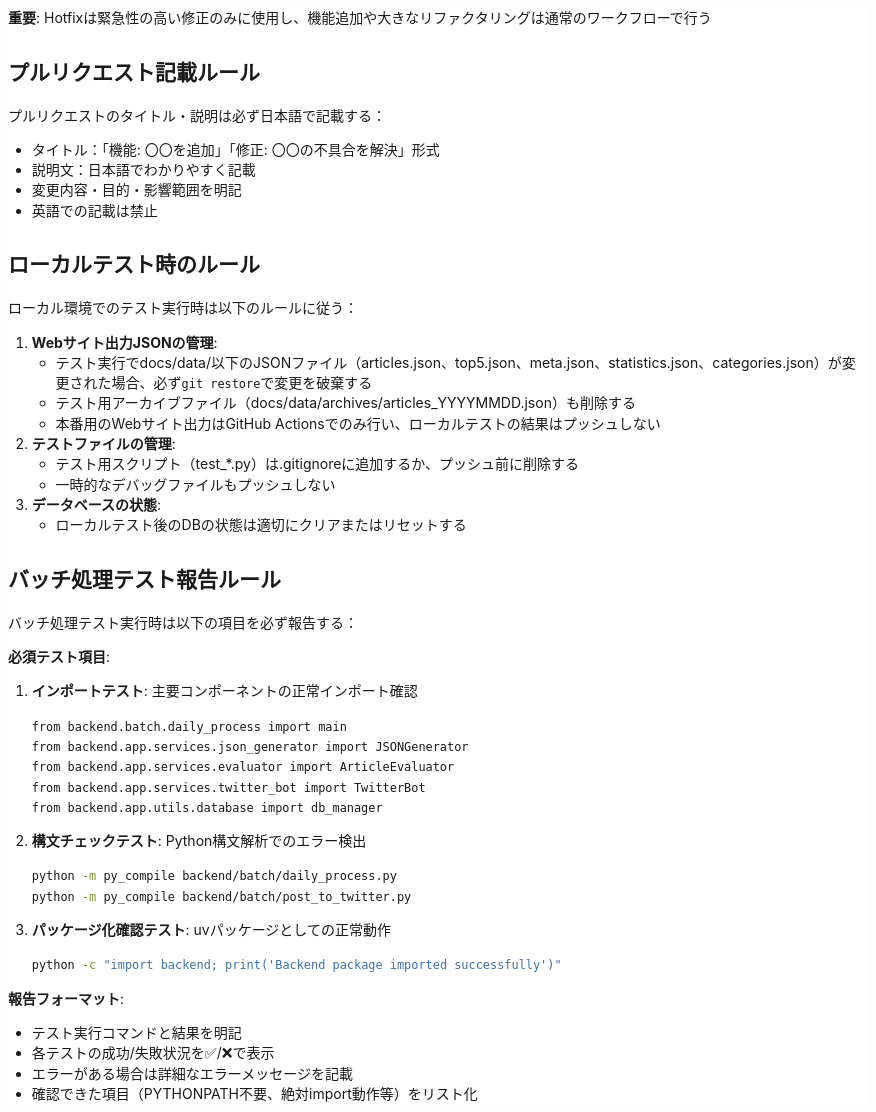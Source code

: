    **重要**: Hotfixは緊急性の高い修正のみに使用し、機能追加や大きなリファクタリングは通常のワークフローで行う

## プルリクエスト記載ルール

   プルリクエストのタイトル・説明は必ず日本語で記載する：
   - タイトル：「機能: 〇〇を追加」「修正: 〇〇の不具合を解決」形式
   - 説明文：日本語でわかりやすく記載
   - 変更内容・目的・影響範囲を明記
   - 英語での記載は禁止

## ローカルテスト時のルール

   ローカル環境でのテスト実行時は以下のルールに従う：
   1. **Webサイト出力JSONの管理**:
      - テスト実行でdocs/data/以下のJSONファイル（articles.json、top5.json、meta.json、statistics.json、categories.json）が変更された場合、必ず`git restore`で変更を破棄する
      - テスト用アーカイブファイル（docs/data/archives/articles_YYYYMMDD.json）も削除する
      - 本番用のWebサイト出力はGitHub Actionsでのみ行い、ローカルテストの結果はプッシュしない
   2. **テストファイルの管理**:
      - テスト用スクリプト（test_*.py）は.gitignoreに追加するか、プッシュ前に削除する
      - 一時的なデバッグファイルもプッシュしない
   3. **データベースの状態**:
      - ローカルテスト後のDBの状態は適切にクリアまたはリセットする

## バッチ処理テスト報告ルール

   バッチ処理テスト実行時は以下の項目を必ず報告する：

   **必須テスト項目**:
   1. **インポートテスト**: 主要コンポーネントの正常インポート確認
      ```bash
      from backend.batch.daily_process import main
      from backend.app.services.json_generator import JSONGenerator
      from backend.app.services.evaluator import ArticleEvaluator
      from backend.app.services.twitter_bot import TwitterBot
      from backend.app.utils.database import db_manager
      ```
   
   2. **構文チェックテスト**: Python構文解析でのエラー検出
      ```bash
      python -m py_compile backend/batch/daily_process.py
      python -m py_compile backend/batch/post_to_twitter.py
      ```
   
   3. **パッケージ化確認テスト**: uvパッケージとしての正常動作
      ```bash
      python -c "import backend; print('Backend package imported successfully')"
      ```

   **報告フォーマット**:
   - テスト実行コマンドと結果を明記
   - 各テストの成功/失敗状況を✅/❌で表示
   - エラーがある場合は詳細なエラーメッセージを記載
   - 確認できた項目（PYTHONPATH不要、絶対import動作等）をリスト化
